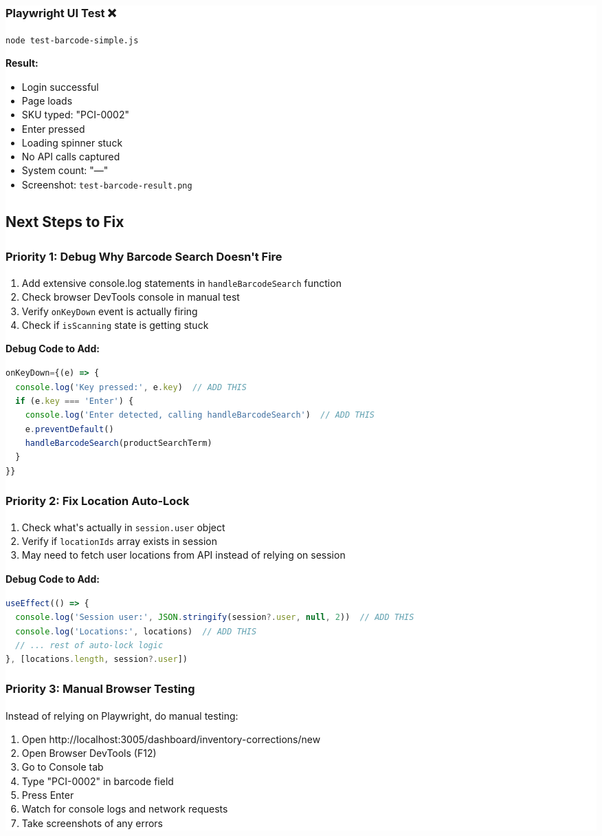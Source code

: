 ### Playwright UI Test ❌
```bash
node test-barcode-simple.js
```
**Result:**
- Login successful
- Page loads
- SKU typed: "PCI-0002"
- Enter pressed
- Loading spinner stuck
- No API calls captured
- System count: "—"
- Screenshot: `test-barcode-result.png`

## Next Steps to Fix

### Priority 1: Debug Why Barcode Search Doesn't Fire
1. Add extensive console.log statements in `handleBarcodeSearch` function
2. Check browser DevTools console in manual test
3. Verify `onKeyDown` event is actually firing
4. Check if `isScanning` state is getting stuck

**Debug Code to Add:**
```typescript
onKeyDown={(e) => {
  console.log('Key pressed:', e.key)  // ADD THIS
  if (e.key === 'Enter') {
    console.log('Enter detected, calling handleBarcodeSearch')  // ADD THIS
    e.preventDefault()
    handleBarcodeSearch(productSearchTerm)
  }
}}
```

### Priority 2: Fix Location Auto-Lock
1. Check what's actually in `session.user` object
2. Verify if `locationIds` array exists in session
3. May need to fetch user locations from API instead of relying on session

**Debug Code to Add:**
```typescript
useEffect(() => {
  console.log('Session user:', JSON.stringify(session?.user, null, 2))  // ADD THIS
  console.log('Locations:', locations)  // ADD THIS
  // ... rest of auto-lock logic
}, [locations.length, session?.user])
```

### Priority 3: Manual Browser Testing
Instead of relying on Playwright, do manual testing:
1. Open http://localhost:3005/dashboard/inventory-corrections/new
2. Open Browser DevTools (F12)
3. Go to Console tab
4. Type "PCI-0002" in barcode field
5. Press Enter
6. Watch for console logs and network requests
7. Take screenshots of any errors
